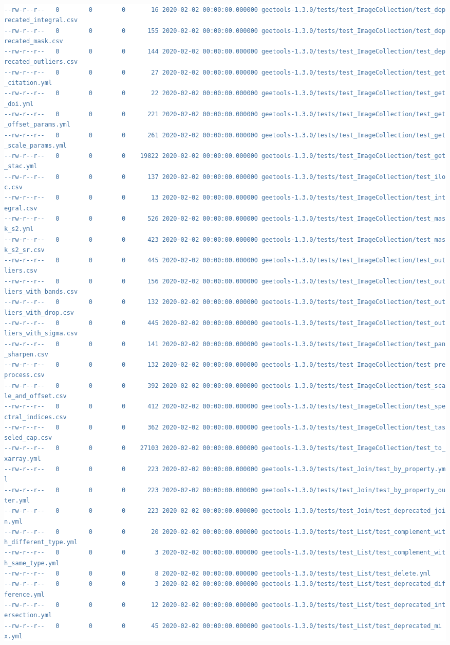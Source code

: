 ```diff
--rw-r--r--   0        0        0       16 2020-02-02 00:00:00.000000 geetools-1.3.0/tests/test_ImageCollection/test_deprecated_integral.csv
--rw-r--r--   0        0        0      155 2020-02-02 00:00:00.000000 geetools-1.3.0/tests/test_ImageCollection/test_deprecated_mask.csv
--rw-r--r--   0        0        0      144 2020-02-02 00:00:00.000000 geetools-1.3.0/tests/test_ImageCollection/test_deprecated_outliers.csv
--rw-r--r--   0        0        0       27 2020-02-02 00:00:00.000000 geetools-1.3.0/tests/test_ImageCollection/test_get_citation.yml
--rw-r--r--   0        0        0       22 2020-02-02 00:00:00.000000 geetools-1.3.0/tests/test_ImageCollection/test_get_doi.yml
--rw-r--r--   0        0        0      221 2020-02-02 00:00:00.000000 geetools-1.3.0/tests/test_ImageCollection/test_get_offset_params.yml
--rw-r--r--   0        0        0      261 2020-02-02 00:00:00.000000 geetools-1.3.0/tests/test_ImageCollection/test_get_scale_params.yml
--rw-r--r--   0        0        0    19822 2020-02-02 00:00:00.000000 geetools-1.3.0/tests/test_ImageCollection/test_get_stac.yml
--rw-r--r--   0        0        0      137 2020-02-02 00:00:00.000000 geetools-1.3.0/tests/test_ImageCollection/test_iloc.csv
--rw-r--r--   0        0        0       13 2020-02-02 00:00:00.000000 geetools-1.3.0/tests/test_ImageCollection/test_integral.csv
--rw-r--r--   0        0        0      526 2020-02-02 00:00:00.000000 geetools-1.3.0/tests/test_ImageCollection/test_mask_s2.yml
--rw-r--r--   0        0        0      423 2020-02-02 00:00:00.000000 geetools-1.3.0/tests/test_ImageCollection/test_mask_s2_sr.csv
--rw-r--r--   0        0        0      445 2020-02-02 00:00:00.000000 geetools-1.3.0/tests/test_ImageCollection/test_outliers.csv
--rw-r--r--   0        0        0      156 2020-02-02 00:00:00.000000 geetools-1.3.0/tests/test_ImageCollection/test_outliers_with_bands.csv
--rw-r--r--   0        0        0      132 2020-02-02 00:00:00.000000 geetools-1.3.0/tests/test_ImageCollection/test_outliers_with_drop.csv
--rw-r--r--   0        0        0      445 2020-02-02 00:00:00.000000 geetools-1.3.0/tests/test_ImageCollection/test_outliers_with_sigma.csv
--rw-r--r--   0        0        0      141 2020-02-02 00:00:00.000000 geetools-1.3.0/tests/test_ImageCollection/test_pan_sharpen.csv
--rw-r--r--   0        0        0      132 2020-02-02 00:00:00.000000 geetools-1.3.0/tests/test_ImageCollection/test_preprocess.csv
--rw-r--r--   0        0        0      392 2020-02-02 00:00:00.000000 geetools-1.3.0/tests/test_ImageCollection/test_scale_and_offset.csv
--rw-r--r--   0        0        0      412 2020-02-02 00:00:00.000000 geetools-1.3.0/tests/test_ImageCollection/test_spectral_indices.csv
--rw-r--r--   0        0        0      362 2020-02-02 00:00:00.000000 geetools-1.3.0/tests/test_ImageCollection/test_tasseled_cap.csv
--rw-r--r--   0        0        0    27103 2020-02-02 00:00:00.000000 geetools-1.3.0/tests/test_ImageCollection/test_to_xarray.yml
--rw-r--r--   0        0        0      223 2020-02-02 00:00:00.000000 geetools-1.3.0/tests/test_Join/test_by_property.yml
--rw-r--r--   0        0        0      223 2020-02-02 00:00:00.000000 geetools-1.3.0/tests/test_Join/test_by_property_outer.yml
--rw-r--r--   0        0        0      223 2020-02-02 00:00:00.000000 geetools-1.3.0/tests/test_Join/test_deprecated_join.yml
--rw-r--r--   0        0        0       20 2020-02-02 00:00:00.000000 geetools-1.3.0/tests/test_List/test_complement_with_different_type.yml
--rw-r--r--   0        0        0        3 2020-02-02 00:00:00.000000 geetools-1.3.0/tests/test_List/test_complement_with_same_type.yml
--rw-r--r--   0        0        0        8 2020-02-02 00:00:00.000000 geetools-1.3.0/tests/test_List/test_delete.yml
--rw-r--r--   0        0        0        3 2020-02-02 00:00:00.000000 geetools-1.3.0/tests/test_List/test_deprecated_difference.yml
--rw-r--r--   0        0        0       12 2020-02-02 00:00:00.000000 geetools-1.3.0/tests/test_List/test_deprecated_intersection.yml
--rw-r--r--   0        0        0       45 2020-02-02 00:00:00.000000 geetools-1.3.0/tests/test_List/test_deprecated_mix.yml
```